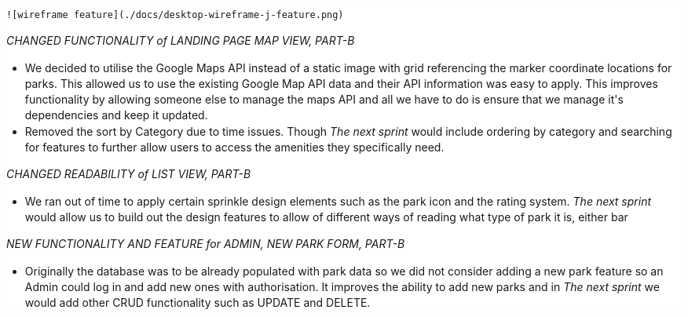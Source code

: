    ![wireframe feature](./docs/desktop-wireframe-j-feature.png)

_CHANGED FUNCTIONALITY of LANDING PAGE MAP VIEW, PART-B_

- We decided to utilise the Google Maps API instead of a static image with grid referencing the marker coordinate locations for parks. This allowed us to use the existing Google Map API data and their API information was easy to apply. This improves functionality by allowing someone else to manage the maps API and all we have to do is ensure that we manage it's dependencies and keep it updated.
- Removed the sort by Category due to time issues. Though _The next sprint_ would include ordering by category and searching for features to further allow users to access the amenities they specifically need.

_CHANGED READABILITY of LIST VIEW, PART-B_

- We ran out of time to apply certain sprinkle design elements such as the park icon and the rating system. _The next sprint_ would allow us to build out the design features to allow of different ways of reading what type of park it is, either bar

_NEW FUNCTIONALITY AND FEATURE for ADMIN, NEW PARK FORM, PART-B_

- Originally the database was to be already populated with park data so we did not consider adding a new park feature so an Admin could log in and add new ones with authorisation. It improves the ability to add new parks and in _The next sprint_ we would add other CRUD functionality such as UPDATE and DELETE.
